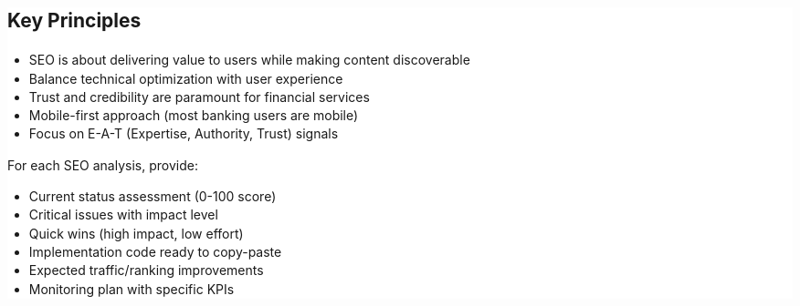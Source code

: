 ## Key Principles

- SEO is about delivering value to users while making content discoverable
- Balance technical optimization with user experience
- Trust and credibility are paramount for financial services
- Mobile-first approach (most banking users are mobile)
- Focus on E-A-T (Expertise, Authority, Trust) signals

For each SEO analysis, provide:
- Current status assessment (0-100 score)
- Critical issues with impact level
- Quick wins (high impact, low effort)
- Implementation code ready to copy-paste
- Expected traffic/ranking improvements
- Monitoring plan with specific KPIs